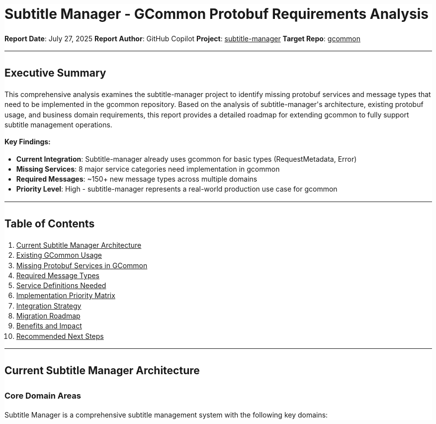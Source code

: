 # Subtitle Manager - GCommon Protobuf Requirements Analysis

**Report Date**: July 27, 2025 **Report Author**: GitHub Copilot **Project**:
[subtitle-manager](https://github.com/jdfalk/subtitle-manager) **Target Repo**:
[gcommon](https://github.com/jdfalk/gcommon)

---

## Executive Summary

This comprehensive analysis examines the subtitle-manager project to identify
missing protobuf services and message types that need to be implemented in the
gcommon repository. Based on the analysis of subtitle-manager's architecture,
existing protobuf usage, and business domain requirements, this report provides
a detailed roadmap for extending gcommon to fully support subtitle management
operations.

**Key Findings:**

- **Current Integration**: Subtitle-manager already uses gcommon for basic types
  (RequestMetadata, Error)
- **Missing Services**: 8 major service categories need implementation in
  gcommon
- **Required Messages**: ~150+ new message types across multiple domains
- **Priority Level**: High - subtitle-manager represents a real-world production
  use case for gcommon

---

## Table of Contents

1. [Current Subtitle Manager Architecture](#current-subtitle-manager-architecture)
2. [Existing GCommon Usage](#existing-gcommon-usage)
3. [Missing Protobuf Services in GCommon](#missing-protobuf-services-in-gcommon)
4. [Required Message Types](#required-message-types)
5. [Service Definitions Needed](#service-definitions-needed)
6. [Implementation Priority Matrix](#implementation-priority-matrix)
7. [Integration Strategy](#integration-strategy)
8. [Migration Roadmap](#migration-roadmap)
9. [Benefits and Impact](#benefits-and-impact)
10. [Recommended Next Steps](#recommended-next-steps)

---

## Current Subtitle Manager Architecture

### Core Domain Areas

Subtitle Manager is a comprehensive subtitle management system with the
following key domains:
